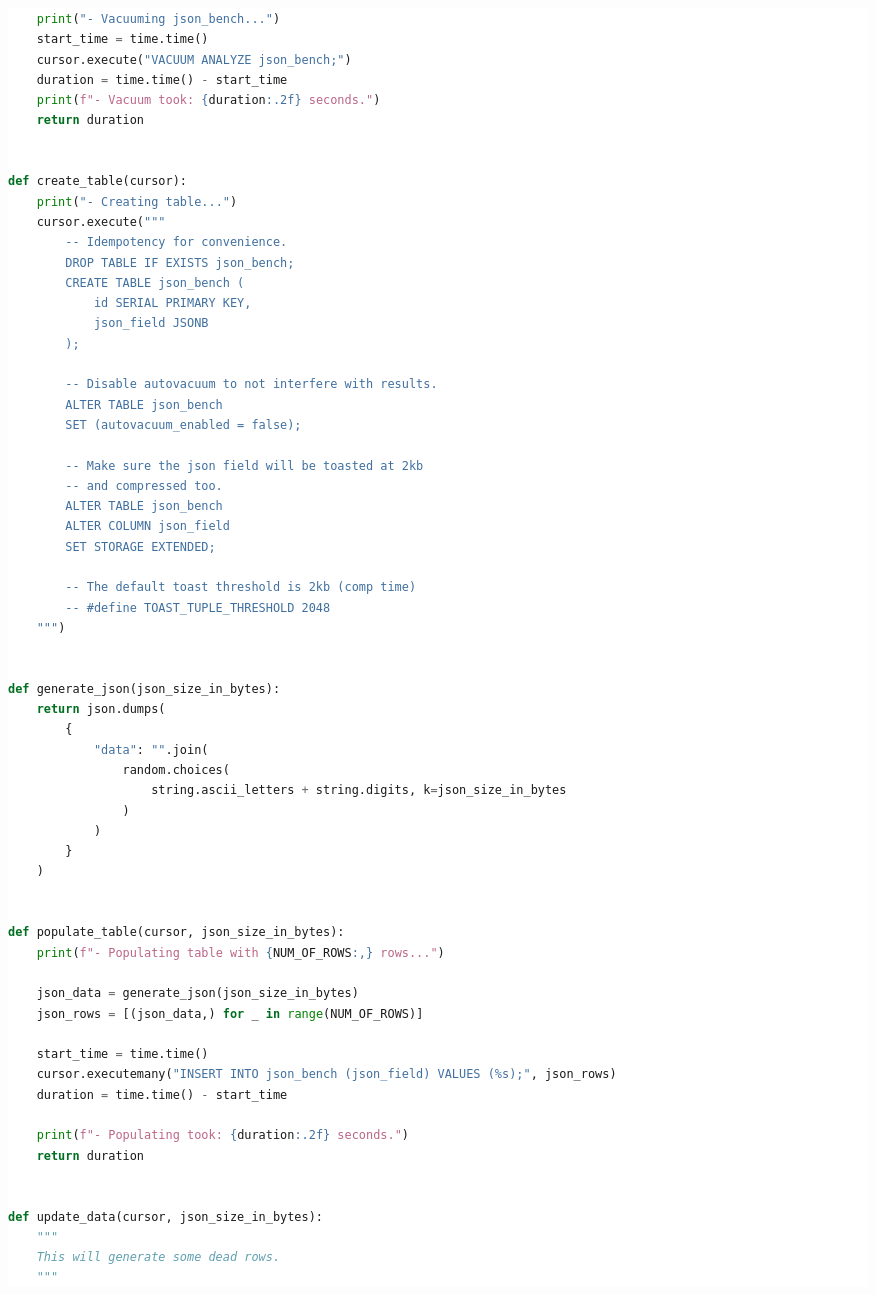 ```python
    print("- Vacuuming json_bench...")
    start_time = time.time()
    cursor.execute("VACUUM ANALYZE json_bench;")
    duration = time.time() - start_time
    print(f"- Vacuum took: {duration:.2f} seconds.")
    return duration


def create_table(cursor):
    print("- Creating table...")
    cursor.execute("""
        -- Idempotency for convenience.
        DROP TABLE IF EXISTS json_bench;
        CREATE TABLE json_bench (
            id SERIAL PRIMARY KEY,
            json_field JSONB
        );

        -- Disable autovacuum to not interfere with results.
        ALTER TABLE json_bench
        SET (autovacuum_enabled = false);

        -- Make sure the json field will be toasted at 2kb
        -- and compressed too.
        ALTER TABLE json_bench
        ALTER COLUMN json_field
        SET STORAGE EXTENDED;

        -- The default toast threshold is 2kb (comp time)
        -- #define TOAST_TUPLE_THRESHOLD 2048
    """)


def generate_json(json_size_in_bytes):
    return json.dumps(
        {
            "data": "".join(
                random.choices(
                    string.ascii_letters + string.digits, k=json_size_in_bytes
                )
            )
        }
    )


def populate_table(cursor, json_size_in_bytes):
    print(f"- Populating table with {NUM_OF_ROWS:,} rows...")

    json_data = generate_json(json_size_in_bytes)
    json_rows = [(json_data,) for _ in range(NUM_OF_ROWS)]

    start_time = time.time()
    cursor.executemany("INSERT INTO json_bench (json_field) VALUES (%s);", json_rows)
    duration = time.time() - start_time

    print(f"- Populating took: {duration:.2f} seconds.")
    return duration


def update_data(cursor, json_size_in_bytes):
    """
    This will generate some dead rows.
    """
```